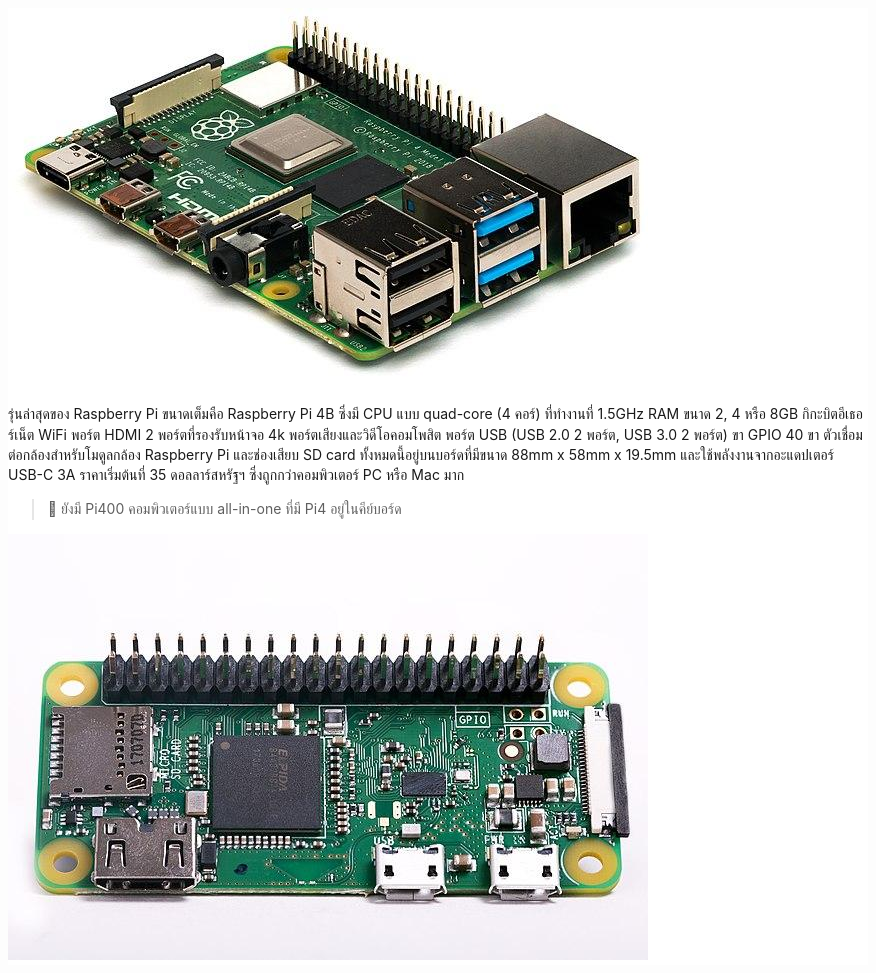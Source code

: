 ![Raspberry Pi 4](../../../../../translated_images/raspberry-pi-4.fd4590d308c3d456db1327e86b395ddcd735513267aafd4879ea2785f7792eac.th.jpg)

รุ่นล่าสุดของ Raspberry Pi ขนาดเต็มคือ Raspberry Pi 4B ซึ่งมี CPU แบบ quad-core (4 คอร์) ที่ทำงานที่ 1.5GHz RAM ขนาด 2, 4 หรือ 8GB กิกะบิตอีเธอร์เน็ต WiFi พอร์ต HDMI 2 พอร์ตที่รองรับหน้าจอ 4k พอร์ตเสียงและวิดีโอคอมโพสิต พอร์ต USB (USB 2.0 2 พอร์ต, USB 3.0 2 พอร์ต) ขา GPIO 40 ขา ตัวเชื่อมต่อกล้องสำหรับโมดูลกล้อง Raspberry Pi และช่องเสียบ SD card ทั้งหมดนี้อยู่บนบอร์ดที่มีขนาด 88mm x 58mm x 19.5mm และใช้พลังงานจากอะแดปเตอร์ USB-C 3A ราคาเริ่มต้นที่ 35 ดอลลาร์สหรัฐฯ ซึ่งถูกกว่าคอมพิวเตอร์ PC หรือ Mac มาก

> 💁 ยังมี Pi400 คอมพิวเตอร์แบบ all-in-one ที่มี Pi4 อยู่ในคีย์บอร์ด

![Raspberry Pi Zero](../../../../../translated_images/raspberry-pi-zero.f7a4133e1e7d54bb3dbb32319b217a53c5b94871995a54647f2894b54206b8d8.th.jpg)
